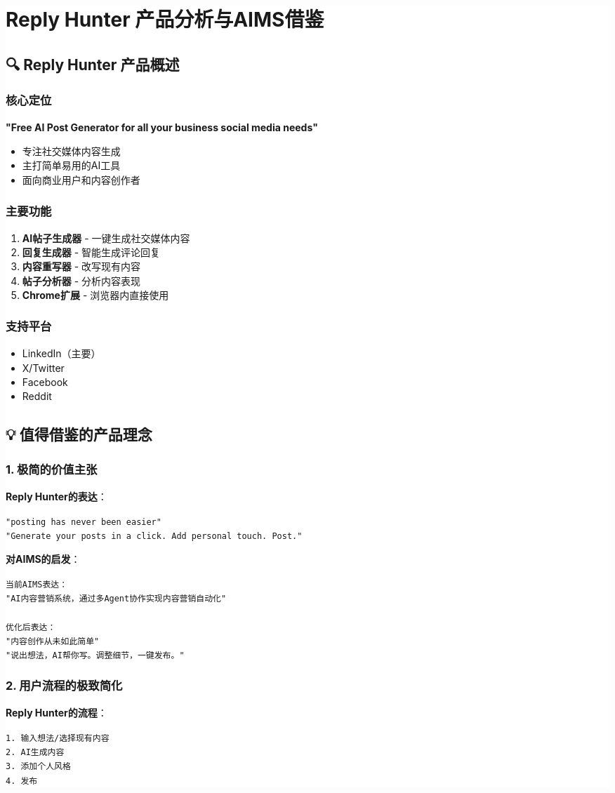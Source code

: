 # Reply Hunter 产品分析与AIMS借鉴

## 🔍 Reply Hunter 产品概述

### 核心定位
**"Free AI Post Generator for all your business social media needs"**
- 专注社交媒体内容生成
- 主打简单易用的AI工具
- 面向商业用户和内容创作者

### 主要功能
1. **AI帖子生成器** - 一键生成社交媒体内容
2. **回复生成器** - 智能生成评论回复
3. **内容重写器** - 改写现有内容
4. **帖子分析器** - 分析内容表现
5. **Chrome扩展** - 浏览器内直接使用

### 支持平台
- LinkedIn（主要）
- X/Twitter
- Facebook  
- Reddit

## 💡 值得借鉴的产品理念

### 1. 极简的价值主张

**Reply Hunter的表达**：
```
"posting has never been easier"
"Generate your posts in a click. Add personal touch. Post."
```

**对AIMS的启发**：
```
当前AIMS表达：
"AI内容营销系统，通过多Agent协作实现内容营销自动化"

优化后表达：
"内容创作从未如此简单"
"说出想法，AI帮你写。调整细节，一键发布。"
```

### 2. 用户流程的极致简化

**Reply Hunter的流程**：
```
1. 输入想法/选择现有内容
2. AI生成内容
3. 添加个人风格
4. 发布
```
